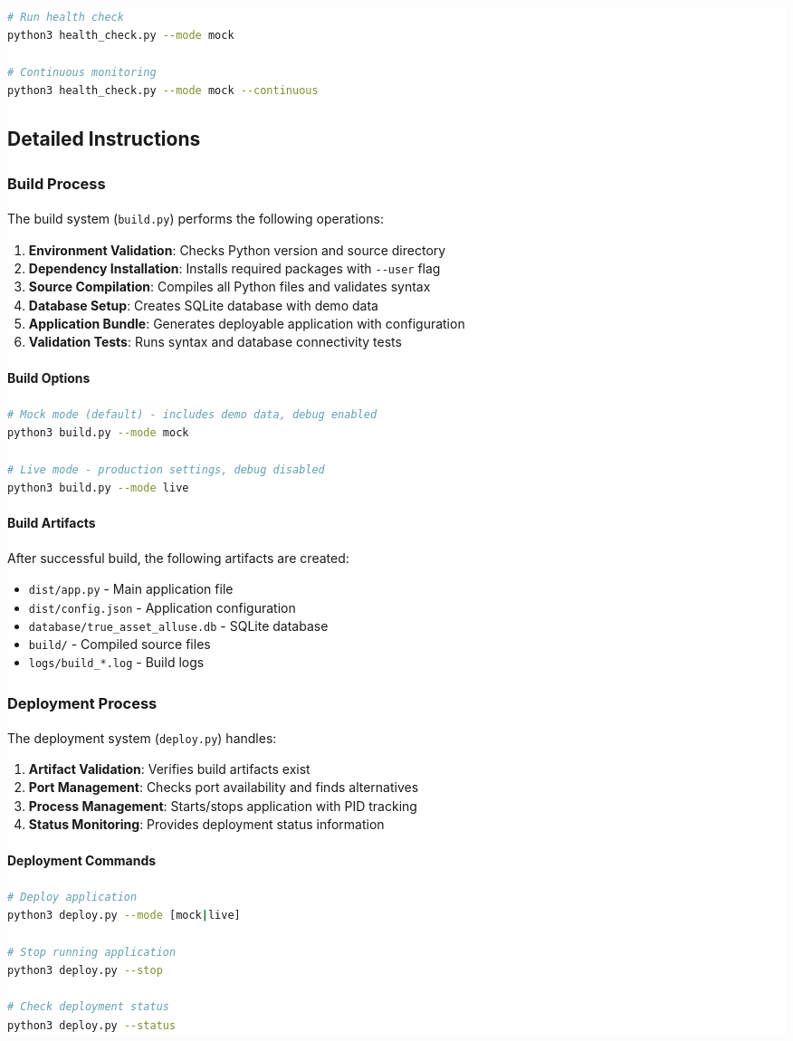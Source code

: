 ```bash
# Run health check
python3 health_check.py --mode mock

# Continuous monitoring
python3 health_check.py --mode mock --continuous
```

## Detailed Instructions

### Build Process

The build system (`build.py`) performs the following operations:

1. **Environment Validation**: Checks Python version and source directory
2. **Dependency Installation**: Installs required packages with `--user` flag
3. **Source Compilation**: Compiles all Python files and validates syntax
4. **Database Setup**: Creates SQLite database with demo data
5. **Application Bundle**: Generates deployable application with configuration
6. **Validation Tests**: Runs syntax and database connectivity tests

#### Build Options

```bash
# Mock mode (default) - includes demo data, debug enabled
python3 build.py --mode mock

# Live mode - production settings, debug disabled
python3 build.py --mode live
```

#### Build Artifacts

After successful build, the following artifacts are created:

- `dist/app.py` - Main application file
- `dist/config.json` - Application configuration
- `database/true_asset_alluse.db` - SQLite database
- `build/` - Compiled source files
- `logs/build_*.log` - Build logs

### Deployment Process

The deployment system (`deploy.py`) handles:

1. **Artifact Validation**: Verifies build artifacts exist
2. **Port Management**: Checks port availability and finds alternatives
3. **Process Management**: Starts/stops application with PID tracking
4. **Status Monitoring**: Provides deployment status information

#### Deployment Commands

```bash
# Deploy application
python3 deploy.py --mode [mock|live]

# Stop running application
python3 deploy.py --stop

# Check deployment status
python3 deploy.py --status
```
